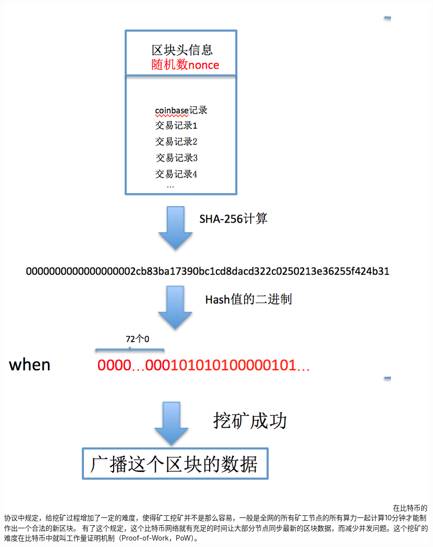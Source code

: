 ![](../images/区块链技术之比特币运作原理/getImage-20220824120508157.png)
在比特币的协议中规定，给挖矿过程增加了一定的难度，使得矿工挖矿并不是那么容易，一般是全网的所有矿工节点的所有算力一起计算10分钟才能制作出一个合法的新区块。
有了这个规定，这个比特币网络就有充足的时间让大部分节点同步最新的区块数据，而减少并发问题。这个挖矿的难度在比特币中就叫工作量证明机制（Proof-of-Work，PoW）。
